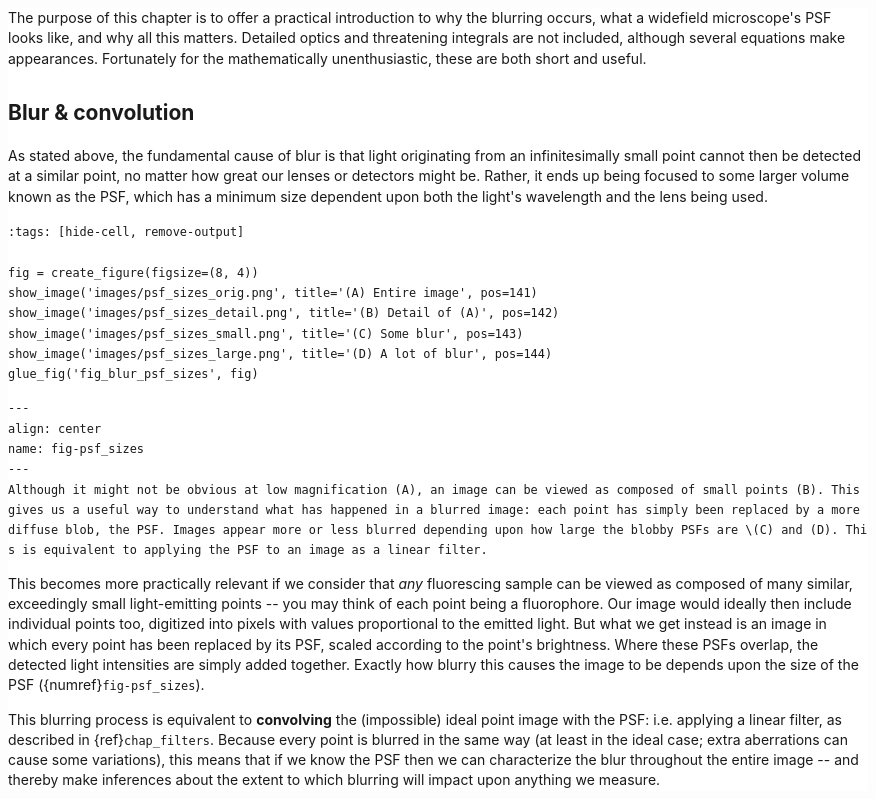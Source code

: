 The purpose of this chapter is to offer a practical introduction to why the blurring occurs, what a widefield microscope's PSF looks like, and why all this matters.
Detailed optics and threatening integrals are not included, although several equations make appearances.
Fortunately for the mathematically unenthusiastic, these are both short and useful.

## Blur & convolution

As stated above, the fundamental cause of blur is that light originating from an infinitesimally small point cannot then be detected at a similar point, no matter how great our lenses or detectors might be.
Rather, it ends up being focused to some larger volume known as the PSF, which has a minimum size dependent upon both the light's wavelength and the lens being used.

```{code-cell} ipython3
:tags: [hide-cell, remove-output]

fig = create_figure(figsize=(8, 4))
show_image('images/psf_sizes_orig.png', title='(A) Entire image', pos=141)
show_image('images/psf_sizes_detail.png', title='(B) Detail of (A)', pos=142)
show_image('images/psf_sizes_small.png', title='(C) Some blur', pos=143)
show_image('images/psf_sizes_large.png', title='(D) A lot of blur', pos=144)
glue_fig('fig_blur_psf_sizes', fig)
```

```{glue:figure} fig_blur_psf_sizes
---
align: center
name: fig-psf_sizes
---
Although it might not be obvious at low magnification (A), an image can be viewed as composed of small points (B). This gives us a useful way to understand what has happened in a blurred image: each point has simply been replaced by a more diffuse blob, the PSF. Images appear more or less blurred depending upon how large the blobby PSFs are \(C) and (D). This is equivalent to applying the PSF to an image as a linear filter.
```


This becomes more practically relevant if we consider that _any_ fluorescing sample can be viewed as composed of many similar, exceedingly small light-emitting points -- you may think of each point being a fluorophore.
Our image would ideally then include individual points too, digitized into pixels with values proportional to the emitted light.
But what we get instead is an image in which every point has been replaced by its PSF, scaled according to the point's brightness.
Where these PSFs overlap, the detected light intensities are simply added together.
Exactly how blurry this causes the image to be depends upon the size of the PSF ({numref}`fig-psf_sizes`).

This blurring process is equivalent to **convolving** the (impossible) ideal point image with the PSF: i.e. applying a linear filter, as described in {ref}`chap_filters`.
Because every point is blurred in the same way (at least in the ideal case; extra aberrations can cause some variations), this means that if we know the PSF then we can characterize the blur throughout the entire image -- and thereby make inferences about the extent to which blurring will impact upon anything we measure.


[^fn_1]: Note that this is the _limit_ of the Airy disk size, and assumes that the system is free of any aberrations.
